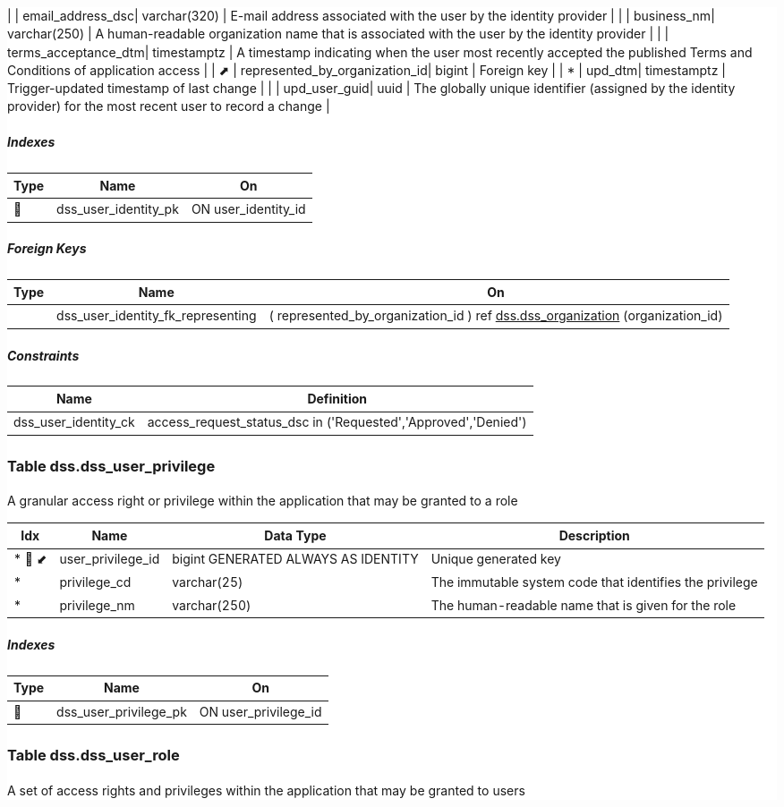 |  | email\_address\_dsc| varchar(320)  | E-mail address associated with the user by the identity provider |
|  | business\_nm| varchar(250)  | A human-readable organization name that is associated with the user by the identity provider |
|  | terms\_acceptance\_dtm| timestamptz  | A timestamp indicating when the user most recently accepted the published Terms and Conditions of application access |
| &#11016; | represented\_by\_organization\_id| bigint  | Foreign key |
| * | upd\_dtm| timestamptz  | Trigger-updated timestamp of last change |
|  | upd\_user\_guid| uuid  | The globally unique identifier (assigned by the identity provider) for the most recent user to record a change |


##### Indexes 
|Type |Name |On |
|---|---|---|
| &#128273;  | dss\_user\_identity\_pk | ON user\_identity\_id|

##### Foreign Keys
|Type |Name |On |
|---|---|---|
|  | dss_user_identity_fk_representing | ( represented\_by\_organization\_id ) ref [dss.dss\_organization](#dss\_organization) (organization\_id) |


##### Constraints
|Name |Definition |
|---|---|
| dss_user_identity_ck | access\_request\_status\_dsc in ('Requested','Approved','Denied') |




### Table dss.dss_user_privilege 
A granular access right or privilege within the application that may be granted to a role

|Idx |Name |Data Type |Description |
|---|---|---|---|
| * &#128273;  &#11019; | user\_privilege\_id| bigint GENERATED ALWAYS AS IDENTITY  | Unique generated key |
| * | privilege\_cd| varchar(25)  | The immutable system code that identifies the privilege |
| * | privilege\_nm| varchar(250)  | The human-readable name that is given for the role |


##### Indexes 
|Type |Name |On |
|---|---|---|
| &#128273;  | dss\_user\_privilege\_pk | ON user\_privilege\_id|



### Table dss.dss_user_role 
A set of access rights and privileges within the application that may be granted to users
